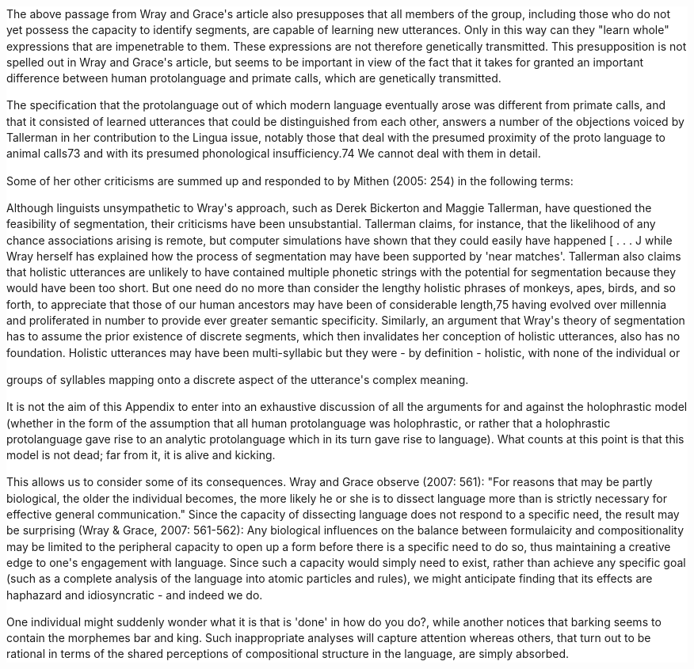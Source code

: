 The above passage from Wray and Grace's article also presupposes that all members of the group, including those who do not yet possess the capacity to identify segments, are capable of learning new utterances. Only in this way can they 
"learn whole" expressions that are impenetrable to them. These expressions are not therefore genetically transmitted. This presupposition is not spelled out in Wray and Grace's article, but seems to be important in view of the fact that it takes for granted an important difference between human protolanguage and primate calls, which are genetically transmitted. 

The specification that the protolanguage out of which modern language eventually arose was different from primate calls, and that it consisted of learned utterances that could be distinguished from each other, answers a number of the objections voiced by Tallerman in her contribution to the Lingua issue, notably those that deal with the presumed proximity of the proto language to animal calls73 and with its presumed phonological insufficiency.74 We cannot deal with them in detail. 

Some of her other criticisms are summed up and responded to by Mithen (2005: 254) in the following terms: 

Although linguists unsympathetic to Wray's approach, such as Derek Bickerton and Maggie Tallerman, have questioned the feasibility of segmentation, their criticisms have been unsubstantial. Tallerman claims, for instance, that the likelihood of any chance associations arising is remote, but computer simulations have shown that they could easily have happened [ . . . J while Wray herself has explained how the process of segmentation may have been supported by 'near matches'. Tallerman also claims that holistic utterances are unlikely to have contained multiple phonetic strings with the potential for segmentation because they would have been too short. But one need do no more than consider the lengthy holistic phrases of monkeys, apes, birds, and so forth, to appreciate that those of our human ancestors may have been of considerable length,75 having evolved over millennia and proliferated in number to provide ever greater semantic specificity. Similarly, an argument that Wray's theory of segmentation has to assume the prior existence of discrete segments, which then invalidates her conception of holistic utterances, also has no foundation. Holistic utterances may have been multi-syllabic but they were -
by definition - holistic, with none of the individual or 

groups of syllables mapping onto a discrete aspect of the utterance's complex meaning. 

It is not the aim of this Appendix to enter into an exhaustive discussion of all the arguments for and against the holophrastic model (whether in the form of the assumption that all human protolanguage was holophrastic, or rather that a holophrastic protolanguage gave rise to an analytic protolanguage which in its turn gave rise to language). What counts at this point is that this model is not dead; far from it, it is alive and kicking. 

This allows us to consider some of its consequences. Wray and Grace observe (2007: 561): "For reasons that may be partly biological, the older the individual becomes, the more likely he or she is to dissect language more than is strictly necessary for effective general communication." Since the capacity of dissecting language does not respond to a specific need, the result may be surprising (Wray & Grace, 2007: 561-562): 
Any biological influences on the balance between formulaicity and compositionality may be limited to the peripheral capacity to open up a form before there is a specific need to do so, thus maintaining a creative edge to one's engagement with language. Since such a capacity would simply need to exist, rather than achieve any specific goal (such as a complete analysis of the language into atomic particles and rules), we might anticipate finding that its effects are haphazard and idiosyncratic - and indeed we do. 

One individual might suddenly wonder what it is that is 
'done' in how do you do?, while another notices that barking seems to contain the morphemes bar and king. Such inappropriate analyses will capture attention whereas others, that turn out to be rational in terms of the shared perceptions of compositional structure in the language, are simply absorbed. 
